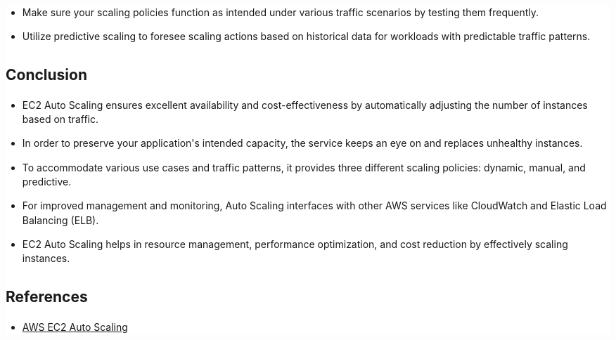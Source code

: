 
* Make sure your scaling policies function as intended under various traffic scenarios by testing them frequently.
    

* Utilize predictive scaling to foresee scaling actions based on historical data for workloads with predictable traffic patterns.
    

## Conclusion

* EC2 Auto Scaling ensures excellent availability and cost-effectiveness by automatically adjusting the number of instances based on traffic.
    
* In order to preserve your application's intended capacity, the service keeps an eye on and replaces unhealthy instances.
    
* To accommodate various use cases and traffic patterns, it provides three different scaling policies: dynamic, manual, and predictive.
    
* For improved management and monitoring, Auto Scaling interfaces with other AWS services like CloudWatch and Elastic Load Balancing (ELB).
    
* EC2 Auto Scaling helps in resource management, performance optimization, and cost reduction by effectively scaling instances.
    

## References

* [AWS EC2 Auto Scaling](https://docs.aws.amazon.com/autoscaling/ec2/userguide/what-is-amazon-ec2-auto-scaling.html)
